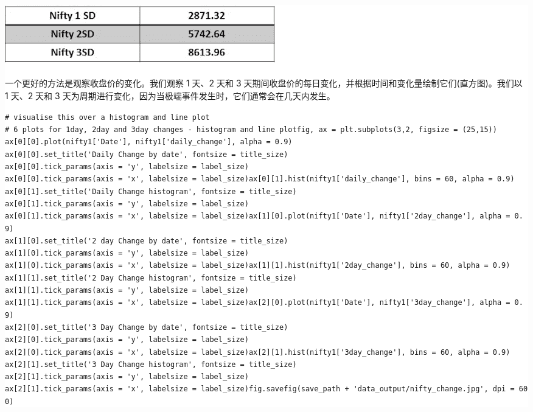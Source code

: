 ![](img/1078f04202d21fec5f5b316713a05760.png)

一个更好的方法是观察收盘价的变化。我们观察 1 天、2 天和 3 天期间收盘价的每日变化，并根据时间和变化量绘制它们(直方图)。我们以 1 天、2 天和 3 天为周期进行变化，因为当极端事件发生时，它们通常会在几天内发生。

```
# visualise this over a histogram and line plot
# 6 plots for 1day, 2day and 3day changes - histogram and line plotfig, ax = plt.subplots(3,2, figsize = (25,15))
ax[0][0].plot(nifty1['Date'], nifty1['daily_change'], alpha = 0.9)
ax[0][0].set_title('Daily Change by date', fontsize = title_size)
ax[0][0].tick_params(axis = 'y', labelsize = label_size)
ax[0][0].tick_params(axis = 'x', labelsize = label_size)ax[0][1].hist(nifty1['daily_change'], bins = 60, alpha = 0.9)
ax[0][1].set_title('Daily Change histogram', fontsize = title_size)
ax[0][1].tick_params(axis = 'y', labelsize = label_size)
ax[0][1].tick_params(axis = 'x', labelsize = label_size)ax[1][0].plot(nifty1['Date'], nifty1['2day_change'], alpha = 0.9)
ax[1][0].set_title('2 day Change by date', fontsize = title_size)
ax[1][0].tick_params(axis = 'y', labelsize = label_size)
ax[1][0].tick_params(axis = 'x', labelsize = label_size)ax[1][1].hist(nifty1['2day_change'], bins = 60, alpha = 0.9)
ax[1][1].set_title('2 Day Change histogram', fontsize = title_size)
ax[1][1].tick_params(axis = 'y', labelsize = label_size)
ax[1][1].tick_params(axis = 'x', labelsize = label_size)ax[2][0].plot(nifty1['Date'], nifty1['3day_change'], alpha = 0.9)
ax[2][0].set_title('3 Day Change by date', fontsize = title_size)
ax[2][0].tick_params(axis = 'y', labelsize = label_size)
ax[2][0].tick_params(axis = 'x', labelsize = label_size)ax[2][1].hist(nifty1['3day_change'], bins = 60, alpha = 0.9)
ax[2][1].set_title('3 Day Change histogram', fontsize = title_size)
ax[2][1].tick_params(axis = 'y', labelsize = label_size)
ax[2][1].tick_params(axis = 'x', labelsize = label_size)fig.savefig(save_path + 'data_output/nifty_change.jpg', dpi = 600)
```
